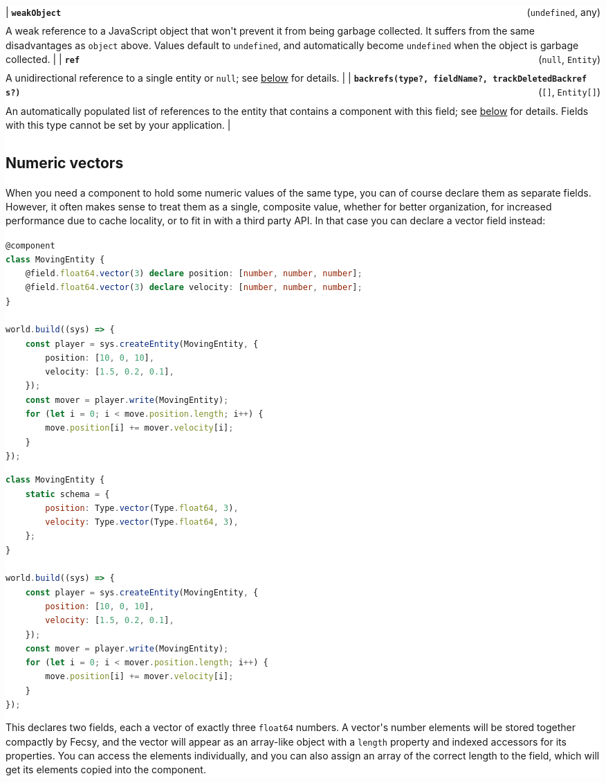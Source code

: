 | **`weakObject`** <span style="float:right; font-weight: normal;">(`undefined`, any)</span> <br><span style="display: inline-block; margin-top: 0.5em;">&#8203;</span>A weak reference to a JavaScript object that won't prevent it from being garbage collected. It suffers from the same disadvantages as `object` above. Values default to `undefined`, and automatically become `undefined` when the object is garbage collected.                                             |
| **`ref`** <span style="float:right; font-weight: normal;">(`null`, `Entity`)</span> <br><span style="display: inline-block; margin-top: 0.5em;">&#8203;</span>A unidirectional reference to a single entity or `null`; see [below](#referencing-entities) for details.                                                                                                                                                                                                           |
| **`backrefs(type?, fieldName?, trackDeletedBackrefs?)`** <span style="float:right; font-weight: normal;">(`[]`, `Entity[]`)</span> <br><span style="display: inline-block; margin-top: 0.5em;">&#8203;</span>An automatically populated list of references to the entity that contains a component with this field; see [below](#referencing-entities) for details. Fields with this type cannot be set by your application.                                                     |

## Numeric vectors

When you need a component to hold some numeric values of the same type, you can of course declare them as separate fields. However, it often makes sense to treat them as a single, composite value, whether for better organization, for increased performance due to cache locality, or to fit in with a third party API. In that case you can declare a vector field instead:

```ts
@component
class MovingEntity {
	@field.float64.vector(3) declare position: [number, number, number];
	@field.float64.vector(3) declare velocity: [number, number, number];
}

world.build((sys) => {
	const player = sys.createEntity(MovingEntity, {
		position: [10, 0, 10],
		velocity: [1.5, 0.2, 0.1],
	});
	const mover = player.write(MovingEntity);
	for (let i = 0; i < move.position.length; i++) {
		move.position[i] += mover.velocity[i];
	}
});
```

```js
class MovingEntity {
	static schema = {
		position: Type.vector(Type.float64, 3),
		velocity: Type.vector(Type.float64, 3),
	};
}

world.build((sys) => {
	const player = sys.createEntity(MovingEntity, {
		position: [10, 0, 10],
		velocity: [1.5, 0.2, 0.1],
	});
	const mover = player.write(MovingEntity);
	for (let i = 0; i < mover.position.length; i++) {
		move.position[i] += mover.velocity[i];
	}
});
```

This declares two fields, each a vector of exactly three `float64` numbers. A vector's number elements will be stored together compactly by Fecsy, and the vector will appear as an array-like object with a `length` property and indexed accessors for its properties. You can access the elements individually, and you can also assign an array of the correct length to the field, which will get its elements copied into the component.

